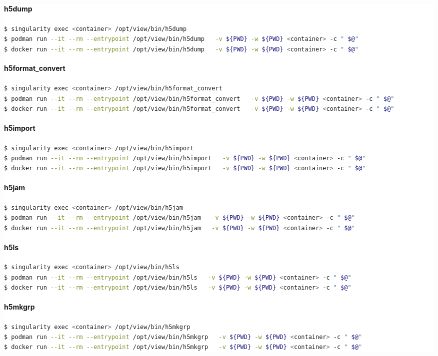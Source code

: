 
#### h5dump

```bash
$ singularity exec <container> /opt/view/bin/h5dump
$ podman run --it --rm --entrypoint /opt/view/bin/h5dump   -v ${PWD} -w ${PWD} <container> -c " $@"
$ docker run --it --rm --entrypoint /opt/view/bin/h5dump   -v ${PWD} -w ${PWD} <container> -c " $@"
```


#### h5format_convert

```bash
$ singularity exec <container> /opt/view/bin/h5format_convert
$ podman run --it --rm --entrypoint /opt/view/bin/h5format_convert   -v ${PWD} -w ${PWD} <container> -c " $@"
$ docker run --it --rm --entrypoint /opt/view/bin/h5format_convert   -v ${PWD} -w ${PWD} <container> -c " $@"
```


#### h5import

```bash
$ singularity exec <container> /opt/view/bin/h5import
$ podman run --it --rm --entrypoint /opt/view/bin/h5import   -v ${PWD} -w ${PWD} <container> -c " $@"
$ docker run --it --rm --entrypoint /opt/view/bin/h5import   -v ${PWD} -w ${PWD} <container> -c " $@"
```


#### h5jam

```bash
$ singularity exec <container> /opt/view/bin/h5jam
$ podman run --it --rm --entrypoint /opt/view/bin/h5jam   -v ${PWD} -w ${PWD} <container> -c " $@"
$ docker run --it --rm --entrypoint /opt/view/bin/h5jam   -v ${PWD} -w ${PWD} <container> -c " $@"
```


#### h5ls

```bash
$ singularity exec <container> /opt/view/bin/h5ls
$ podman run --it --rm --entrypoint /opt/view/bin/h5ls   -v ${PWD} -w ${PWD} <container> -c " $@"
$ docker run --it --rm --entrypoint /opt/view/bin/h5ls   -v ${PWD} -w ${PWD} <container> -c " $@"
```


#### h5mkgrp

```bash
$ singularity exec <container> /opt/view/bin/h5mkgrp
$ podman run --it --rm --entrypoint /opt/view/bin/h5mkgrp   -v ${PWD} -w ${PWD} <container> -c " $@"
$ docker run --it --rm --entrypoint /opt/view/bin/h5mkgrp   -v ${PWD} -w ${PWD} <container> -c " $@"
```
